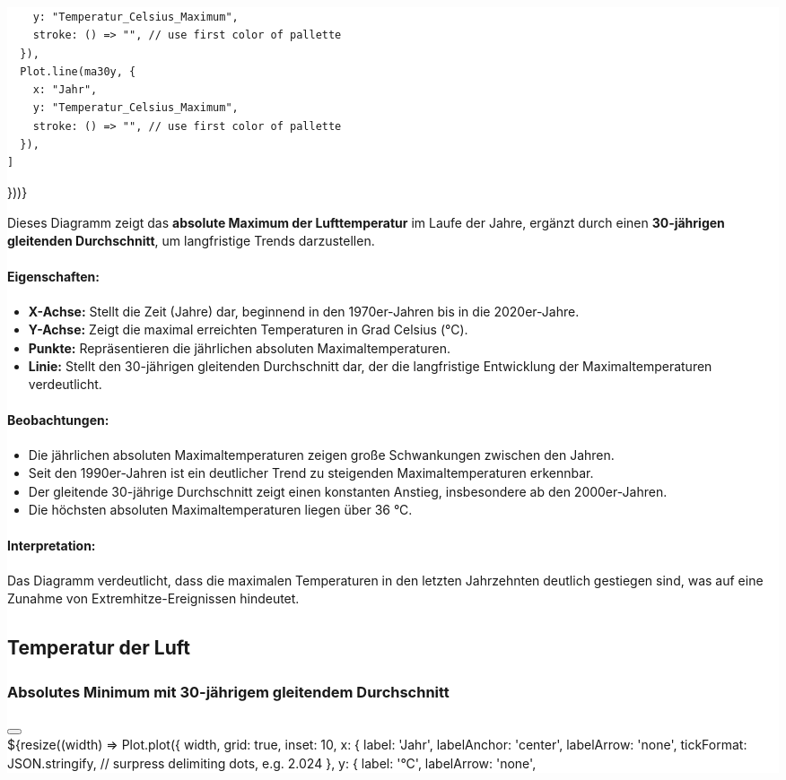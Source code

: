         y: "Temperatur_Celsius_Maximum",
        stroke: () => "", // use first color of pallette
      }),
      Plot.line(ma30y, {
        x: "Jahr",
        y: "Temperatur_Celsius_Maximum",
        stroke: () => "", // use first color of pallette
      }),
    ]
}))}
</div> 
<div class='info'>

Dieses Diagramm zeigt das **absolute Maximum der Lufttemperatur** im Laufe der Jahre, ergänzt durch einen **30-jährigen gleitenden Durchschnitt**, um langfristige Trends darzustellen.

#### Eigenschaften:
- **X-Achse:** Stellt die Zeit (Jahre) dar, beginnend in den 1970er-Jahren bis in die 2020er-Jahre.
- **Y-Achse:** Zeigt die maximal erreichten Temperaturen in Grad Celsius (°C).
- **Punkte:** Repräsentieren die jährlichen absoluten Maximaltemperaturen.
- **Linie:** Stellt den 30-jährigen gleitenden Durchschnitt dar, der die langfristige Entwicklung der Maximaltemperaturen verdeutlicht.

#### Beobachtungen:
- Die jährlichen absoluten Maximaltemperaturen zeigen große Schwankungen zwischen den Jahren.
- Seit den 1990er-Jahren ist ein deutlicher Trend zu steigenden Maximaltemperaturen erkennbar.
- Der gleitende 30-jährige Durchschnitt zeigt einen konstanten Anstieg, insbesondere ab den 2000er-Jahren.
- Die höchsten absoluten Maximaltemperaturen liegen über 36 °C.

#### Interpretation:
Das Diagramm verdeutlicht, dass die maximalen Temperaturen in den letzten
Jahrzehnten deutlich gestiegen sind, was auf eine Zunahme von
Extremhitze-Ereignissen hindeutet.

</div> 
</div> 
</div> 

</div> 

<div class="grid grid-cols-2">

<div class="card">
<div class="header">
<div class="title">
<h2>Temperatur der Luft</h2>
<h3>Absolutes Minimum mit 30-jährigem gleitendem Durchschnitt</h3>
</div> 
<div class="tools"><button class="info-button" aria-label='Info'></button></div>
</div> 
<div class='with-info'>
<div class='body'>
${resize((width) => Plot.plot({
    width,
    grid: true,
    inset: 10,
    x: {
      label: 'Jahr',
      labelAnchor: 'center',
      labelArrow: 'none',
      tickFormat: JSON.stringify, // surpress delimiting dots, e.g. 2.024
    },
    y: {
      label: '°C',
      labelArrow: 'none',